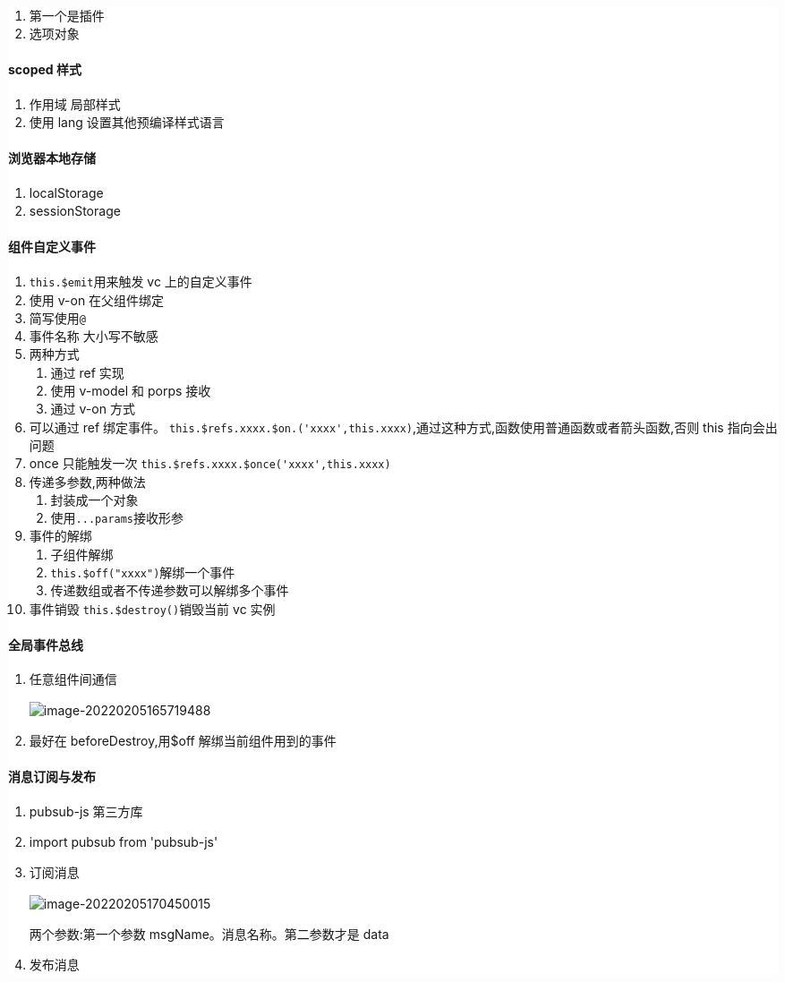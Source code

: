    1. 第一个是插件
   2. 选项对象

#### scoped 样式

1. 作用域 局部样式
2. 使用 lang 设置其他预编译样式语言

#### 浏览器本地存储

1. localStorage
2. sessionStorage

#### 组件自定义事件

1. `this.$emit`用来触发 vc 上的自定义事件
2. 使用 v-on 在父组件绑定
3. 简写使用`@`
4. 事件名称 大小写不敏感
5. 两种方式
   1. 通过 ref 实现
   2. 使用 v-model 和 porps 接收
   3. 通过 v-on 方式
6. 可以通过 ref 绑定事件。 `this.$refs.xxxx.$on.('xxxx',this.xxxx)`,通过这种方式,函数使用普通函数或者箭头函数,否则 this 指向会出问题
7. once 只能触发一次 `this.$refs.xxxx.$once('xxxx',this.xxxx)`
8. 传递多参数,两种做法
   1. 封装成一个对象
   2. 使用`...params`接收形参
9. 事件的解绑
   1. 子组件解绑
   2. `this.$off("xxxx")`解绑一个事件
   3. 传递数组或者不传递参数可以解绑多个事件
10. 事件销毁 `this.$destroy()`销毁当前 vc 实例

#### 全局事件总线

1. 任意组件间通信

   ![image-20220205165719488](https://typora-img-1257000606.cos.ap-beijing.myqcloud.com/uPic/image-20220205165719488.png)

2. 最好在 beforeDestroy,用$off 解绑当前组件用到的事件

#### 消息订阅与发布

1. pubsub-js 第三方库

2. import pubsub from 'pubsub-js'

3. 订阅消息

   ![image-20220205170450015](https://typora-img-1257000606.cos.ap-beijing.myqcloud.com/uPic/image-20220205170450015.png)

   两个参数:第一个参数 msgName。消息名称。第二参数才是 data

4. 发布消息
